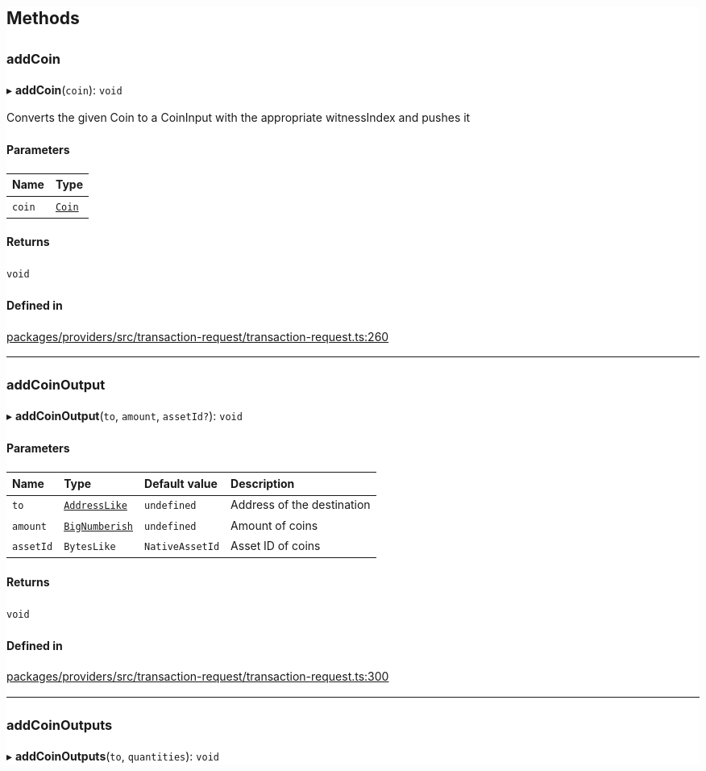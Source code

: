 ## Methods

### addCoin

▸ **addCoin**(`coin`): `void`

Converts the given Coin to a CoinInput with the appropriate witnessIndex and pushes it

#### Parameters

| Name | Type |
| :------ | :------ |
| `coin` | [`Coin`](../namespaces/internal.md#coin-2) |

#### Returns

`void`

#### Defined in

[packages/providers/src/transaction-request/transaction-request.ts:260](https://github.com/FuelLabs/fuels-ts/blob/master/packages/providers/src/transaction-request/transaction-request.ts#L260)

___

### addCoinOutput

▸ **addCoinOutput**(`to`, `amount`, `assetId?`): `void`

#### Parameters

| Name | Type | Default value | Description |
| :------ | :------ | :------ | :------ |
| `to` | [`AddressLike`](../namespaces/internal.md#addresslike) | `undefined` | Address of the destination |
| `amount` | [`BigNumberish`](../namespaces/internal.md#bignumberish) | `undefined` | Amount of coins |
| `assetId` | `BytesLike` | `NativeAssetId` | Asset ID of coins |

#### Returns

`void`

#### Defined in

[packages/providers/src/transaction-request/transaction-request.ts:300](https://github.com/FuelLabs/fuels-ts/blob/master/packages/providers/src/transaction-request/transaction-request.ts#L300)

___

### addCoinOutputs

▸ **addCoinOutputs**(`to`, `quantities`): `void`
